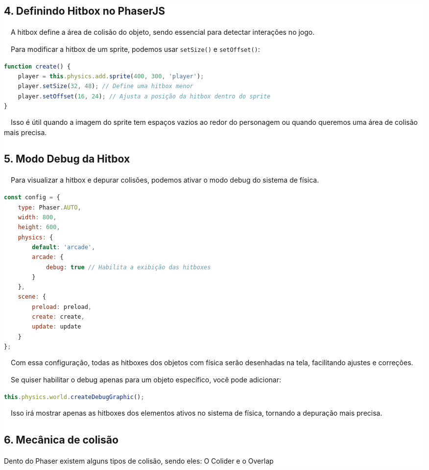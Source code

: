## 4. Definindo Hitbox no PhaserJS

&emsp;A hitbox define a área de colisão do objeto, sendo essencial para detectar interações no jogo.

&emsp;Para modificar a hitbox de um sprite, podemos usar `setSize()` e `setOffset()`:

```javascript
function create() {
    player = this.physics.add.sprite(400, 300, 'player');
    player.setSize(32, 48); // Define uma hitbox menor
    player.setOffset(16, 24); // Ajusta a posição da hitbox dentro do sprite
}
```
&emsp;Isso é útil quando a imagem do sprite tem espaços vazios ao redor do personagem ou quando queremos uma área de colisão mais precisa.

## 5. Modo Debug da Hitbox
&emsp;Para visualizar a hitbox e depurar colisões, podemos ativar o modo debug do sistema de física.
```javascript
const config = {
    type: Phaser.AUTO,
    width: 800,
    height: 600,
    physics: {
        default: 'arcade',
        arcade: {
            debug: true // Habilita a exibição das hitboxes
        }
    },
    scene: {
        preload: preload,
        create: create,
        update: update
    }
};
```
&emsp;Com essa configuração, todas as hitboxes dos objetos com física serão desenhadas na tela, facilitando ajustes e correções.

&emsp;Se quiser habilitar o debug apenas para um objeto específico, você pode adicionar:

```javascript
this.physics.world.createDebugGraphic();
```

&emsp;Isso irá mostrar apenas as hitboxes dos elementos ativos no sistema de física, tornando a depuração mais precisa.

## 6. Mecânica de colisão
    
Dento do Phaser existem alguns tipos de colisão, sendo eles: O Colider e o Overlap
